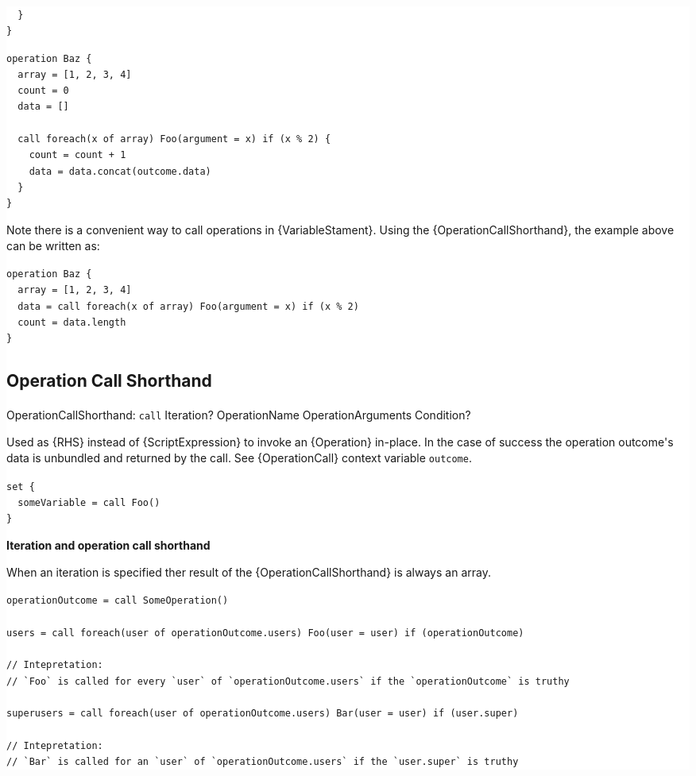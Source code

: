 ```example
  }
}
```

```example
operation Baz {
  array = [1, 2, 3, 4]
  count = 0
  data = []

  call foreach(x of array) Foo(argument = x) if (x % 2) {
    count = count + 1
    data = data.concat(outcome.data)
  }
}
```

Note there is a convenient way to call operations in {VariableStament}. Using the {OperationCallShorthand}, the example above can be written as: 

```example
operation Baz {
  array = [1, 2, 3, 4]
  data = call foreach(x of array) Foo(argument = x) if (x % 2)
  count = data.length
}
```

## Operation Call Shorthand

OperationCallShorthand: `call` Iteration? OperationName OperationArguments Condition?

Used as {RHS} instead of {ScriptExpression} to invoke an {Operation} in-place. In the case of success the operation outcome's data is unbundled and returned by the call. See {OperationCall} context variable `outcome`.

```example
set {
  someVariable = call Foo()
}
```

**Iteration and operation call shorthand**

When an iteration is specified ther result of the {OperationCallShorthand} is always an array.


```example
operationOutcome = call SomeOperation()

users = call foreach(user of operationOutcome.users) Foo(user = user) if (operationOutcome)

// Intepretation: 
// `Foo` is called for every `user` of `operationOutcome.users` if the `operationOutcome` is truthy

superusers = call foreach(user of operationOutcome.users) Bar(user = user) if (user.super)

// Intepretation: 
// `Bar` is called for an `user` of `operationOutcome.users` if the `user.super` is truthy
```
